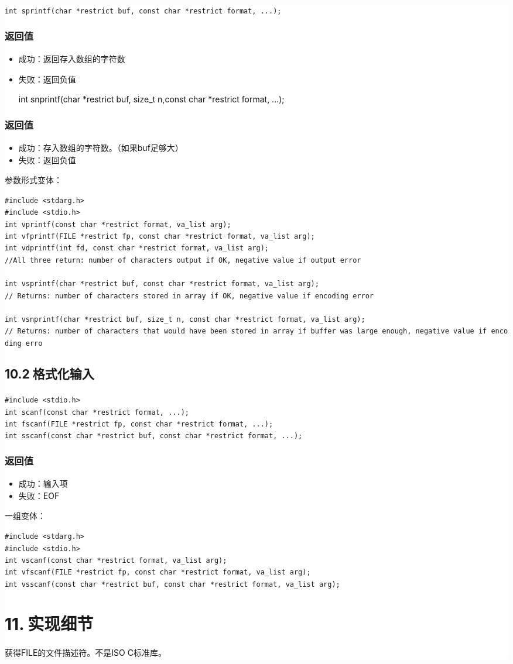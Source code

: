     int sprintf(char *restrict buf, const char *restrict format, ...);

### 返回值

- 成功：返回存入数组的字符数
- 失败：返回负值


    int snprintf(char *restrict buf, size_t n,const char *restrict format, ...);
    
### 返回值

- 成功：存入数组的字符数。（如果buf足够大）
- 失败：返回负值

参数形式变体：

    #include <stdarg.h>
    #include <stdio.h>
    int vprintf(const char *restrict format, va_list arg);
    int vfprintf(FILE *restrict fp, const char *restrict format, va_list arg);
    int vdprintf(int fd, const char *restrict format, va_list arg);
    //All three return: number of characters output if OK, negative value if output error

    int vsprintf(char *restrict buf, const char *restrict format, va_list arg);
    // Returns: number of characters stored in array if OK, negative value if encoding error

    int vsnprintf(char *restrict buf, size_t n, const char *restrict format, va_list arg);
    // Returns: number of characters that would have been stored in array if buffer was large enough, negative value if encoding erro

## 10.2 格式化输入

    #include <stdio.h>
    int scanf(const char *restrict format, ...);
    int fscanf(FILE *restrict fp, const char *restrict format, ...);
    int sscanf(const char *restrict buf, const char *restrict format, ...);
    
### 返回值

- 成功：输入项
- 失败：EOF

一组变体：

    #include <stdarg.h>
    #include <stdio.h>
    int vscanf(const char *restrict format, va_list arg);
    int vfscanf(FILE *restrict fp, const char *restrict format, va_list arg);
    int vsscanf(const char *restrict buf, const char *restrict format, va_list arg);
    
# 11. 实现细节

获得FILE的文件描述符。不是ISO C标准库。
